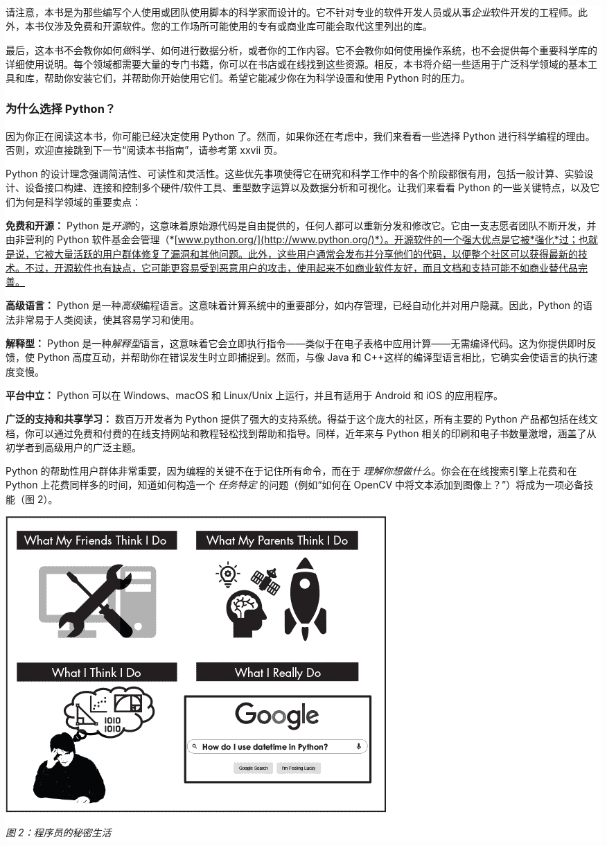 请注意，本书是为那些编写个人使用或团队使用脚本的科学家而设计的。它不针对专业的软件开发人员或从事*企业*软件开发的工程师。此外，本书仅涉及免费和开源软件。您的工作场所可能使用的专有或商业库可能会取代这里列出的库。

最后，这本书不会教你如何*做*科学、如何进行数据分析，或者你的工作内容。它不会教你如何使用操作系统，也不会提供每个重要科学库的详细使用说明。每个领域都需要大量的专门书籍，你可以在书店或在线找到这些资源。相反，本书将介绍一些适用于广泛科学领域的基本工具和库，帮助你安装它们，并帮助你开始使用它们。希望它能减少你在为科学设置和使用 Python 时的压力。

### **为什么选择 Python？**

因为你正在阅读这本书，你可能已经决定使用 Python 了。然而，如果你还在考虑中，我们来看看一些选择 Python 进行科学编程的理由。否则，欢迎直接跳到下一节“阅读本书指南”，请参考第 xxvii 页。

Python 的设计理念强调简洁性、可读性和灵活性。这些优先事项使得它在研究和科学工作中的各个阶段都很有用，包括一般计算、实验设计、设备接口构建、连接和控制多个硬件/软件工具、重型数字运算以及数据分析和可视化。让我们来看看 Python 的一些关键特点，以及它们为何是科学领域的重要卖点：

**免费和开源：** Python 是*开源*的，这意味着原始源代码是自由提供的，任何人都可以重新分发和修改它。它由一支志愿者团队不断开发，并由非营利的 Python 软件基金会管理（*[www.python.org/](http://www.python.org/)*）。开源软件的一个强大优点是它被*强化*过；也就是说，它被大量活跃的用户群体修复了漏洞和其他问题。此外，这些用户通常会发布并分享他们的代码，以便整个社区可以获得最新的技术。不过，开源软件也有缺点，它可能更容易受到恶意用户的攻击，使用起来不如商业软件友好，而且文档和支持可能不如商业替代品完善。

**高级语言：** Python 是一种*高级*编程语言。这意味着计算系统中的重要部分，如内存管理，已经自动化并对用户隐藏。因此，Python 的语法非常易于人类阅读，使其容易学习和使用。

**解释型：** Python 是一种*解释型*语言，这意味着它会立即执行指令——类似于在电子表格中应用计算——无需编译代码。这为你提供即时反馈，使 Python 高度互动，并帮助你在错误发生时立即捕捉到。然而，与像 Java 和 C++这样的编译型语言相比，它确实会使语言的执行速度变慢。

**平台中立：** Python 可以在 Windows、macOS 和 Linux/Unix 上运行，并且有适用于 Android 和 iOS 的应用程序。

**广泛的支持和共享学习：** 数百万开发者为 Python 提供了强大的支持系统。得益于这个庞大的社区，所有主要的 Python 产品都包括在线文档，你可以通过免费和付费的在线支持网站和教程轻松找到帮助和指导。同样，近年来与 Python 相关的印刷和电子书数量激增，涵盖了从初学者到高级用户的广泛主题。

Python 的帮助性用户群体非常重要，因为编程的关键不在于记住所有命令，而在于 *理解你想做什么*。你会在在线搜索引擎上花费和在 Python 上花费同样多的时间，知道如何构造一个 *任务特定* 的问题（例如“如何在 OpenCV 中将文本添加到图像上？”）将成为一项必备技能（图 2）。

![Image](img/fig02.jpg)

*图 2：程序员的秘密生活*
